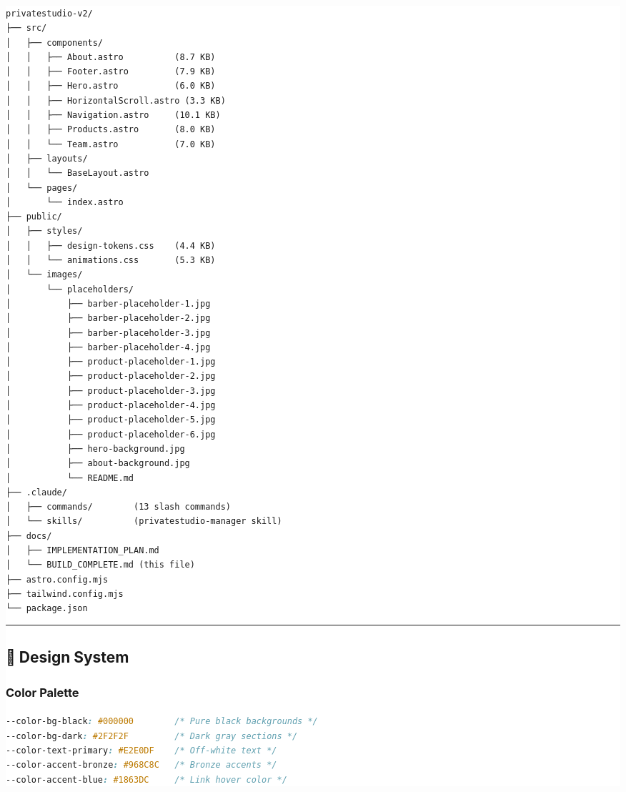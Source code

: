 ```
privatestudio-v2/
├── src/
│   ├── components/
│   │   ├── About.astro          (8.7 KB)
│   │   ├── Footer.astro         (7.9 KB)
│   │   ├── Hero.astro           (6.0 KB)
│   │   ├── HorizontalScroll.astro (3.3 KB)
│   │   ├── Navigation.astro     (10.1 KB)
│   │   ├── Products.astro       (8.0 KB)
│   │   └── Team.astro           (7.0 KB)
│   ├── layouts/
│   │   └── BaseLayout.astro
│   └── pages/
│       └── index.astro
├── public/
│   ├── styles/
│   │   ├── design-tokens.css    (4.4 KB)
│   │   └── animations.css       (5.3 KB)
│   └── images/
│       └── placeholders/
│           ├── barber-placeholder-1.jpg
│           ├── barber-placeholder-2.jpg
│           ├── barber-placeholder-3.jpg
│           ├── barber-placeholder-4.jpg
│           ├── product-placeholder-1.jpg
│           ├── product-placeholder-2.jpg
│           ├── product-placeholder-3.jpg
│           ├── product-placeholder-4.jpg
│           ├── product-placeholder-5.jpg
│           ├── product-placeholder-6.jpg
│           ├── hero-background.jpg
│           ├── about-background.jpg
│           └── README.md
├── .claude/
│   ├── commands/        (13 slash commands)
│   └── skills/          (privatestudio-manager skill)
├── docs/
│   ├── IMPLEMENTATION_PLAN.md
│   └── BUILD_COMPLETE.md (this file)
├── astro.config.mjs
├── tailwind.config.mjs
└── package.json
```

---

## 🎨 Design System

### Color Palette
```css
--color-bg-black: #000000        /* Pure black backgrounds */
--color-bg-dark: #2F2F2F         /* Dark gray sections */
--color-text-primary: #E2E0DF    /* Off-white text */
--color-accent-bronze: #968C8C   /* Bronze accents */
--color-accent-blue: #1863DC     /* Link hover color */
```
